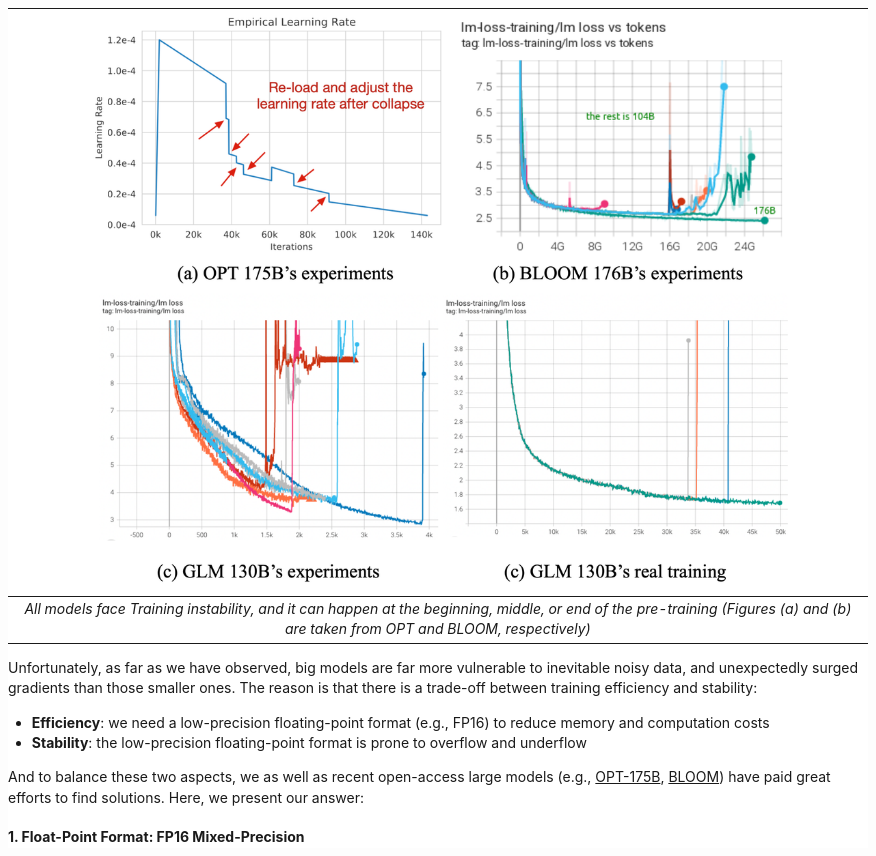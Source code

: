 | <img src="resources/E42321373D22DE198231279B5856BB42.png" width=700px> | 
|:--:| 
| *All models face Training instability, and it can happen at the beginning, middle, or end of the pre-training (Figures (a) and (b) are taken from OPT and BLOOM, respectively)* | 

Unfortunately, as far as we have observed, big models are far more vulnerable to inevitable noisy data, and unexpectedly surged gradients than those smaller ones. The reason is that there is a trade-off between training efficiency and stability:

* **Efficiency**: we need a low-precision floating-point format (e.g., FP16) to reduce memory and computation costs
* **Stability**: the low-precision floating-point format is prone to overflow and underflow

And to balance these two aspects, we as well as recent open-access large models (e.g., [OPT-175B](https://arxiv.org/abs/2205.01068), [BLOOM](https://huggingface.co/bigscience/bloom)) have paid great efforts to find solutions. Here, we present our answer:

#### 1\. Float-Point Format: FP16 Mixed-Precision
